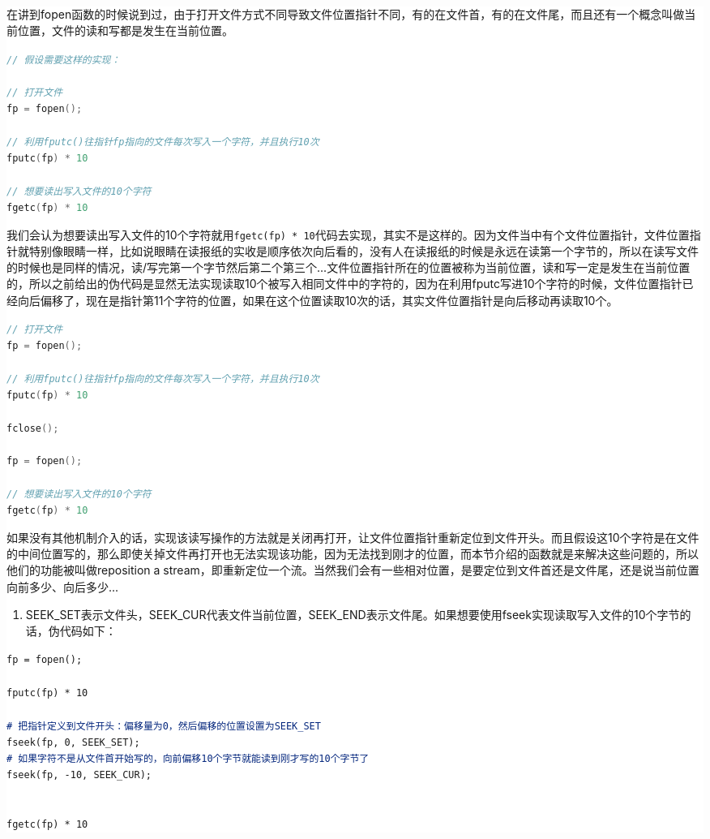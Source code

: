 在讲到fopen函数的时候说到过，由于打开文件方式不同导致文件位置指针不同，有的在文件首，有的在文件尾，而且还有一个概念叫做当前位置，文件的读和写都是发生在当前位置。

```c
// 假设需要这样的实现：

// 打开文件
fp = fopen();

// 利用fputc()往指针fp指向的文件每次写入一个字符，并且执行10次
fputc(fp) * 10

// 想要读出写入文件的10个字符
fgetc(fp) * 10
```

我们会认为想要读出写入文件的10个字符就用`fgetc(fp) * 10`代码去实现，其实不是这样的。因为文件当中有个文件位置指针，文件位置指针就特别像眼睛一样，比如说眼睛在读报纸的实收是顺序依次向后看的，没有人在读报纸的时候是永远在读第一个字节的，所以在读写文件的时候也是同样的情况，读/写完第一个字节然后第二个第三个...文件位置指针所在的位置被称为当前位置，读和写一定是发生在当前位置的，所以之前给出的伪代码是显然无法实现读取10个被写入相同文件中的字符的，因为在利用fputc写进10个字符的时候，文件位置指针已经向后偏移了，现在是指针第11个字符的位置，如果在这个位置读取10次的话，其实文件位置指针是向后移动再读取10个。

```c
// 打开文件
fp = fopen();

// 利用fputc()往指针fp指向的文件每次写入一个字符，并且执行10次
fputc(fp) * 10
    
fclose();

fp = fopen();

// 想要读出写入文件的10个字符
fgetc(fp) * 10
```

如果没有其他机制介入的话，实现该读写操作的方法就是关闭再打开，让文件位置指针重新定位到文件开头。而且假设这10个字符是在文件的中间位置写的，那么即使关掉文件再打开也无法实现该功能，因为无法找到刚才的位置，而本节介绍的函数就是来解决这些问题的，所以他们的功能被叫做reposition a stream，即重新定位一个流。当然我们会有一些相对位置，是要定位到文件首还是文件尾，还是说当前位置向前多少、向后多少...

1. SEEK_SET表示文件头，SEEK_CUR代表文件当前位置，SEEK_END表示文件尾。如果想要使用fseek实现读取写入文件的10个字节的话，伪代码如下：

```markdown
fp = fopen();

fputc(fp) * 10
    
# 把指针定义到文件开头：偏移量为0，然后偏移的位置设置为SEEK_SET
fseek(fp, 0, SEEK_SET);
# 如果字符不是从文件首开始写的，向前偏移10个字节就能读到刚才写的10个字节了
fseek(fp, -10, SEEK_CUR);


fgetc(fp) * 10
```
